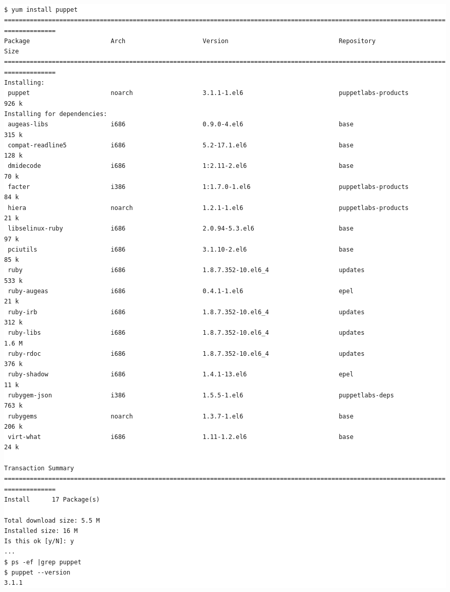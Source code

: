     $ yum install puppet
    ======================================================================================================================================
    Package                      Arch                     Version                              Repository                             Size
    ======================================================================================================================================
    Installing:
     puppet                      noarch                   3.1.1-1.el6                          puppetlabs-products                   926 k
    Installing for dependencies:
     augeas-libs                 i686                     0.9.0-4.el6                          base                                  315 k
     compat-readline5            i686                     5.2-17.1.el6                         base                                  128 k
     dmidecode                   i686                     1:2.11-2.el6                         base                                   70 k
     facter                      i386                     1:1.7.0-1.el6                        puppetlabs-products                    84 k
     hiera                       noarch                   1.2.1-1.el6                          puppetlabs-products                    21 k
     libselinux-ruby             i686                     2.0.94-5.3.el6                       base                                   97 k
     pciutils                    i686                     3.1.10-2.el6                         base                                   85 k
     ruby                        i686                     1.8.7.352-10.el6_4                   updates                               533 k
     ruby-augeas                 i686                     0.4.1-1.el6                          epel                                   21 k
     ruby-irb                    i686                     1.8.7.352-10.el6_4                   updates                               312 k
     ruby-libs                   i686                     1.8.7.352-10.el6_4                   updates                               1.6 M
     ruby-rdoc                   i686                     1.8.7.352-10.el6_4                   updates                               376 k
     ruby-shadow                 i686                     1.4.1-13.el6                         epel                                   11 k
     rubygem-json                i386                     1.5.5-1.el6                          puppetlabs-deps                       763 k
     rubygems                    noarch                   1.3.7-1.el6                          base                                  206 k
     virt-what                   i686                     1.11-1.2.el6                         base                                   24 k
    
    Transaction Summary
    ======================================================================================================================================
    Install      17 Package(s)
    
    Total download size: 5.5 M
    Installed size: 16 M
    Is this ok [y/N]: y
    ...
    $ ps -ef |grep puppet
    $ puppet --version
    3.1.1
